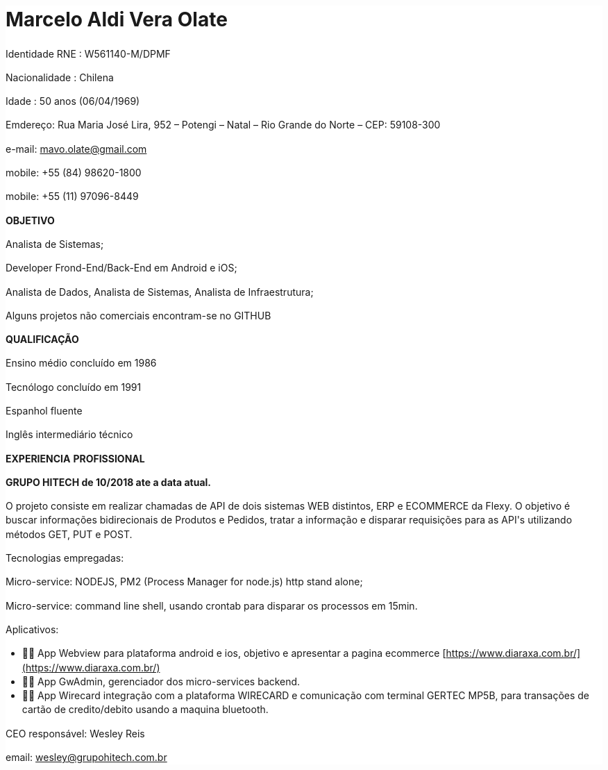 #
# Marcelo Aldi Vera Olate

Identidade RNE : W561140-M/DPMF

Nacionalidade : Chilena

Idade : 50 anos (06/04/1969)

Emdereço: Rua Maria José Lira, 952 – Potengi – Natal – Rio Grande do Norte – CEP: 59108-300

e-mail: [mavo.olate@gmail.com](mailto:mavo.olate@gmail.com)

mobile: +55 (84) 98620-1800

mobile: +55 (11) 97096-8449

**OBJETIVO**

Analista de Sistemas;

Developer Frond-End/Back-End em Android e iOS;

Analista de Dados, Analista de Sistemas, Analista de Infraestrutura;

Alguns projetos não comerciais encontram-se no GITHUB

**QUALIFICAÇÃO**

Ensino médio concluído em 1986

Tecnólogo concluído em 1991

Espanhol fluente

Inglês intermediário técnico

**EXPERIENCIA**  **PROFISSIONAL**

**GRUPO HITECH de 10/2018 ate a data atual.**

O projeto consiste em realizar chamadas de API de dois sistemas WEB distintos, ERP e ECOMMERCE da Flexy. O objetivo é buscar informações bidirecionais de Produtos e Pedidos, tratar a informação e disparar requisições para as API&#39;s utilizando métodos GET, PUT e POST.

Tecnologias empregadas:

Micro-service: NODEJS, PM2 (Process Manager for node.js) http stand alone;

Micro-service: command line shell, usando crontab para disparar os processos em 15min.

Aplicativos:

- **** App Webview para plataforma android e ios, objetivo e apresentar a pagina ecommerce [https://www.diaraxa.com.br/](https://www.diaraxa.com.br/)
- **** App GwAdmin, gerenciador dos micro-services backend.
- **** App Wirecard integração com a plataforma WIRECARD e comunicação com terminal GERTEC MP5B, para transações de cartão de credito/debito usando a maquina bluetooth.

CEO responsável: Wesley Reis

email: [wesley@grupohitech.com.br](mailto:wesley@grupohitech.com.br)
